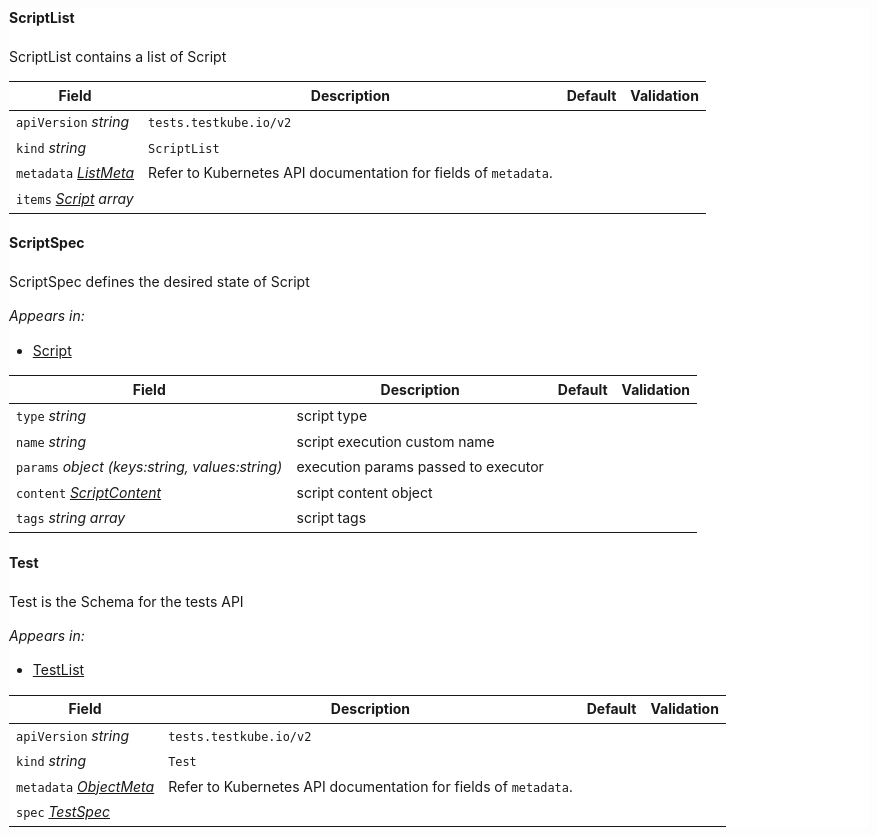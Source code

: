 
#### ScriptList



ScriptList contains a list of Script





| Field | Description | Default | Validation |
| --- | --- | --- | --- |
| `apiVersion` _string_ | `tests.testkube.io/v2` | | |
| `kind` _string_ | `ScriptList` | | |
| `metadata` _[ListMeta](https://kubernetes.io/docs/reference/generated/kubernetes-api/v1.22/#listmeta-v1-meta)_ | Refer to Kubernetes API documentation for fields of `metadata`. |  |  |
| `items` _[Script](#script) array_ |  |  |  |


#### ScriptSpec



ScriptSpec defines the desired state of Script



_Appears in:_
- [Script](#script)

| Field | Description | Default | Validation |
| --- | --- | --- | --- |
| `type` _string_ | script type |  |  |
| `name` _string_ | script execution custom name |  |  |
| `params` _object (keys:string, values:string)_ | execution params passed to executor |  |  |
| `content` _[ScriptContent](#scriptcontent)_ | script content object |  |  |
| `tags` _string array_ | script tags |  |  |




#### Test



Test is the Schema for the tests API



_Appears in:_
- [TestList](#testlist)

| Field | Description | Default | Validation |
| --- | --- | --- | --- |
| `apiVersion` _string_ | `tests.testkube.io/v2` | | |
| `kind` _string_ | `Test` | | |
| `metadata` _[ObjectMeta](https://kubernetes.io/docs/reference/generated/kubernetes-api/v1.22/#objectmeta-v1-meta)_ | Refer to Kubernetes API documentation for fields of `metadata`. |  |  |
| `spec` _[TestSpec](#testspec)_ |  |  |  |
